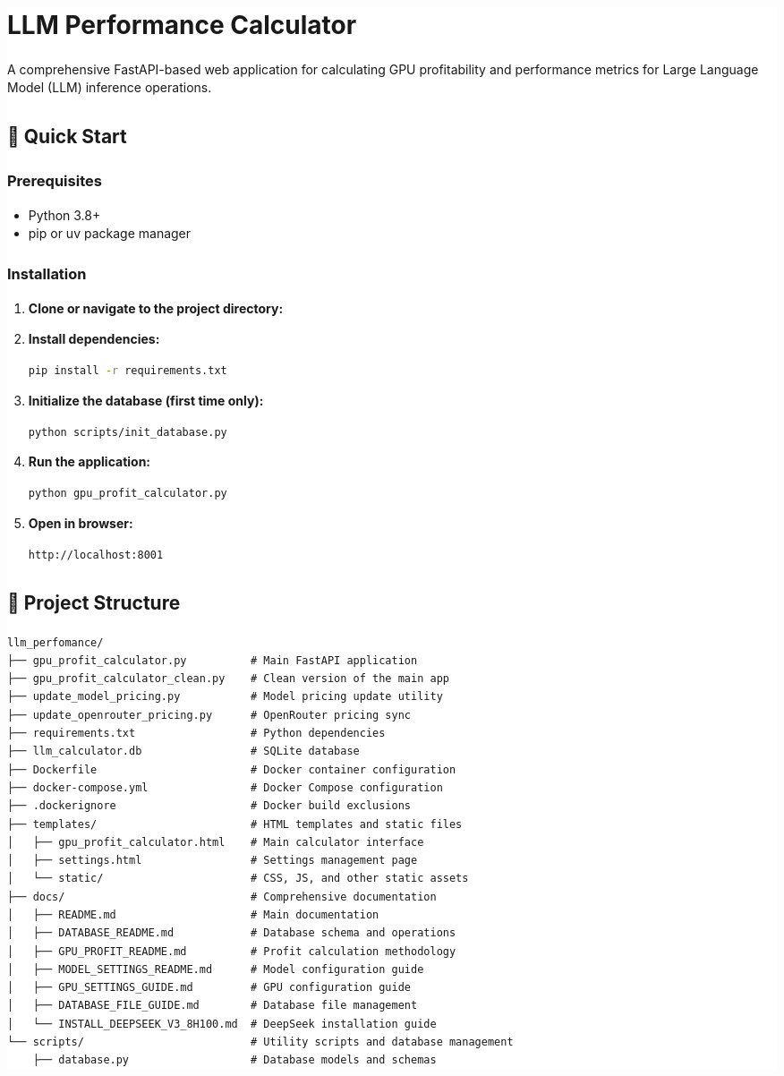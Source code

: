 # LLM Performance Calculator

A comprehensive FastAPI-based web application for calculating GPU profitability and performance metrics for Large Language Model (LLM) inference operations.

## 🚀 Quick Start

### Prerequisites
- Python 3.8+
- pip or uv package manager

### Installation

1. **Clone or navigate to the project directory:**
   ```bash
   
   ```

2. **Install dependencies:**
   ```bash
   pip install -r requirements.txt
   ```

3. **Initialize the database (first time only):**
   ```bash
   python scripts/init_database.py
   ```

4. **Run the application:**
   ```bash
   python gpu_profit_calculator.py
   ```

5. **Open in browser:**
   ```
   http://localhost:8001
   ```

## 📁 Project Structure

```
llm_perfomance/
├── gpu_profit_calculator.py          # Main FastAPI application
├── gpu_profit_calculator_clean.py    # Clean version of the main app
├── update_model_pricing.py           # Model pricing update utility
├── update_openrouter_pricing.py      # OpenRouter pricing sync
├── requirements.txt                  # Python dependencies
├── llm_calculator.db                 # SQLite database
├── Dockerfile                        # Docker container configuration
├── docker-compose.yml                # Docker Compose configuration
├── .dockerignore                     # Docker build exclusions
├── templates/                        # HTML templates and static files
│   ├── gpu_profit_calculator.html    # Main calculator interface
│   ├── settings.html                 # Settings management page
│   └── static/                       # CSS, JS, and other static assets
├── docs/                             # Comprehensive documentation
│   ├── README.md                     # Main documentation
│   ├── DATABASE_README.md            # Database schema and operations
│   ├── GPU_PROFIT_README.md          # Profit calculation methodology
│   ├── MODEL_SETTINGS_README.md      # Model configuration guide
│   ├── GPU_SETTINGS_GUIDE.md         # GPU configuration guide
│   ├── DATABASE_FILE_GUIDE.md        # Database file management
│   └── INSTALL_DEEPSEEK_V3_8H100.md  # DeepSeek installation guide
└── scripts/                          # Utility scripts and database management
    ├── database.py                   # Database models and schemas
```